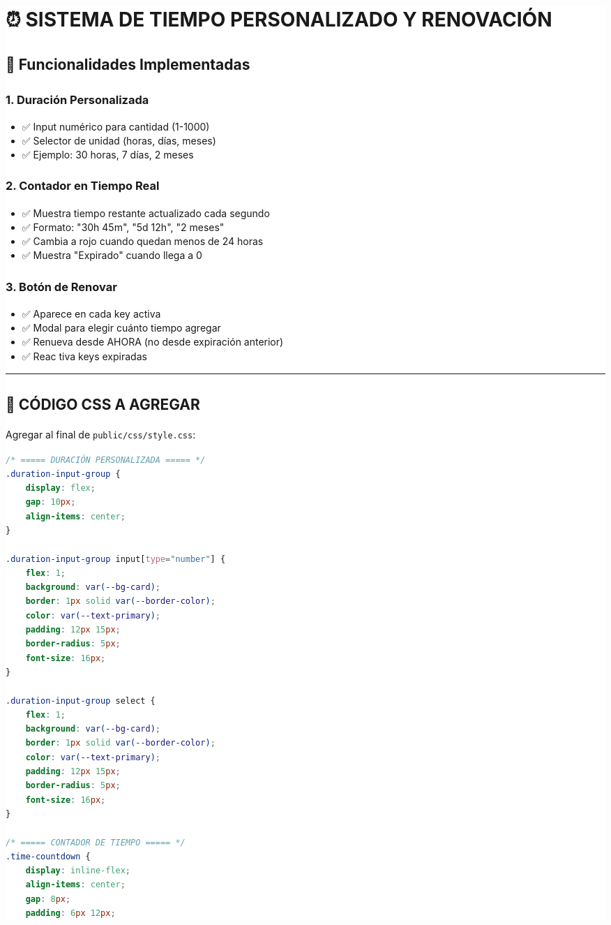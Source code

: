 # ⏰ SISTEMA DE TIEMPO PERSONALIZADO Y RENOVACIÓN

## 🎯 Funcionalidades Implementadas

### 1. **Duración Personalizada**
- ✅ Input numérico para cantidad (1-1000)
- ✅ Selector de unidad (horas, días, meses)
- ✅ Ejemplo: 30 horas, 7 días, 2 meses

### 2. **Contador en Tiempo Real**
- ✅ Muestra tiempo restante actualizado cada segundo
- ✅ Formato: "30h 45m", "5d 12h", "2 meses"
- ✅ Cambia a rojo cuando quedan menos de 24 horas
- ✅ Muestra "Expirado" cuando llega a 0

### 3. **Botón de Renovar**
- ✅ Aparece en cada key activa
- ✅ Modal para elegir cuánto tiempo agregar
- ✅ Renueva desde AHORA (no desde expiración anterior)
- ✅ Reac tiva keys expiradas

---

## 📝 CÓDIGO CSS A AGREGAR

Agregar al final de `public/css/style.css`:

```css
/* ===== DURACIÓN PERSONALIZADA ===== */
.duration-input-group {
    display: flex;
    gap: 10px;
    align-items: center;
}

.duration-input-group input[type="number"] {
    flex: 1;
    background: var(--bg-card);
    border: 1px solid var(--border-color);
    color: var(--text-primary);
    padding: 12px 15px;
    border-radius: 5px;
    font-size: 16px;
}

.duration-input-group select {
    flex: 1;
    background: var(--bg-card);
    border: 1px solid var(--border-color);
    color: var(--text-primary);
    padding: 12px 15px;
    border-radius: 5px;
    font-size: 16px;
}

/* ===== CONTADOR DE TIEMPO ===== */
.time-countdown {
    display: inline-flex;
    align-items: center;
    gap: 8px;
    padding: 6px 12px;
```